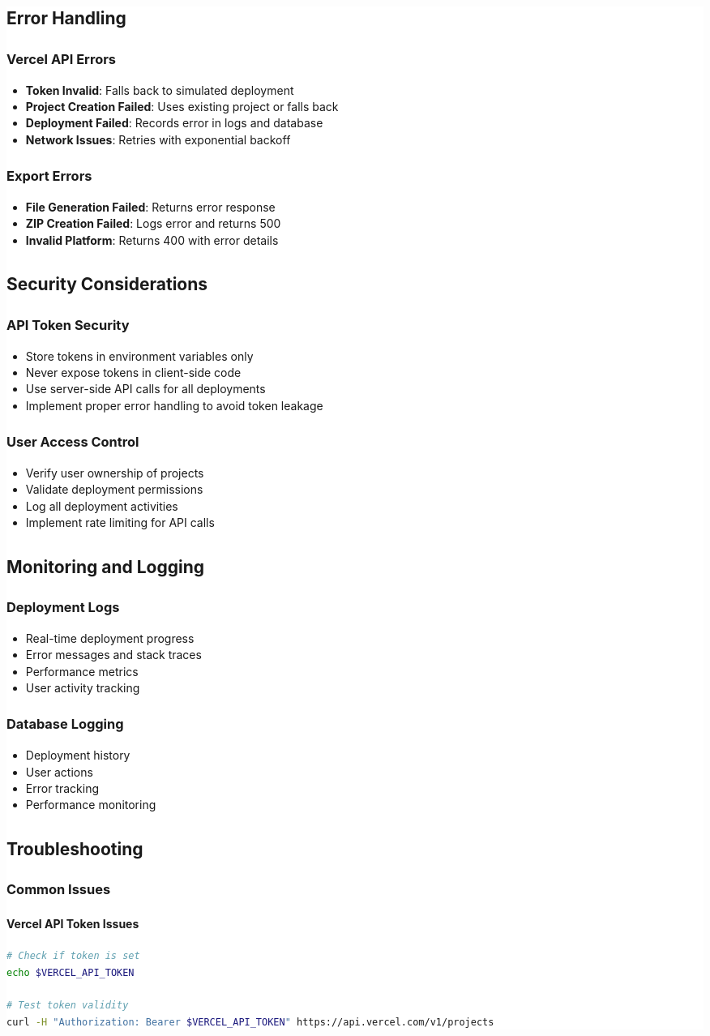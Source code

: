 ## Error Handling

### Vercel API Errors
- **Token Invalid**: Falls back to simulated deployment
- **Project Creation Failed**: Uses existing project or falls back
- **Deployment Failed**: Records error in logs and database
- **Network Issues**: Retries with exponential backoff

### Export Errors
- **File Generation Failed**: Returns error response
- **ZIP Creation Failed**: Logs error and returns 500
- **Invalid Platform**: Returns 400 with error details

## Security Considerations

### API Token Security
- Store tokens in environment variables only
- Never expose tokens in client-side code
- Use server-side API calls for all deployments
- Implement proper error handling to avoid token leakage

### User Access Control
- Verify user ownership of projects
- Validate deployment permissions
- Log all deployment activities
- Implement rate limiting for API calls

## Monitoring and Logging

### Deployment Logs
- Real-time deployment progress
- Error messages and stack traces
- Performance metrics
- User activity tracking

### Database Logging
- Deployment history
- User actions
- Error tracking
- Performance monitoring

## Troubleshooting

### Common Issues

#### Vercel API Token Issues
```bash
# Check if token is set
echo $VERCEL_API_TOKEN

# Test token validity
curl -H "Authorization: Bearer $VERCEL_API_TOKEN" https://api.vercel.com/v1/projects
```
